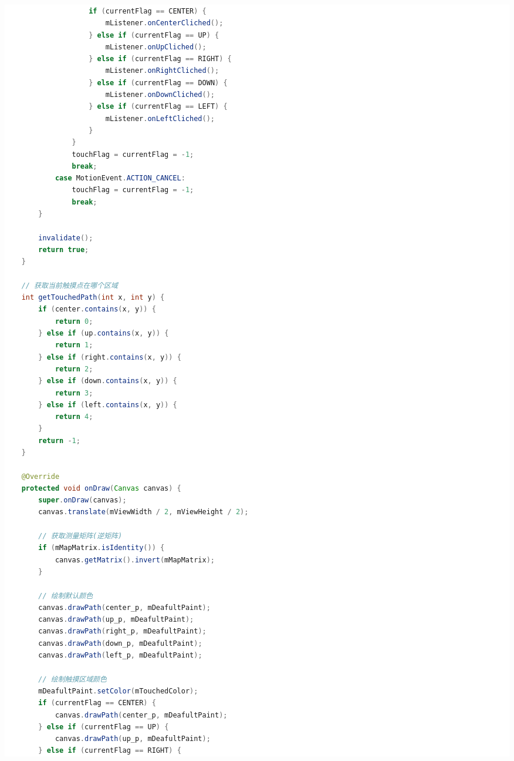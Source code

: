 ```java
                    if (currentFlag == CENTER) {
                        mListener.onCenterCliched();
                    } else if (currentFlag == UP) {
                        mListener.onUpCliched();
                    } else if (currentFlag == RIGHT) {
                        mListener.onRightCliched();
                    } else if (currentFlag == DOWN) {
                        mListener.onDownCliched();
                    } else if (currentFlag == LEFT) {
                        mListener.onLeftCliched();
                    }
                }
                touchFlag = currentFlag = -1;
                break;
            case MotionEvent.ACTION_CANCEL:
                touchFlag = currentFlag = -1;
                break;
        }

        invalidate();
        return true;
    }

  	// 获取当前触摸点在哪个区域
    int getTouchedPath(int x, int y) {
        if (center.contains(x, y)) {
            return 0;
        } else if (up.contains(x, y)) {
            return 1;
        } else if (right.contains(x, y)) {
            return 2;
        } else if (down.contains(x, y)) {
            return 3;
        } else if (left.contains(x, y)) {
            return 4;
        }
        return -1;
    }

    @Override
    protected void onDraw(Canvas canvas) {
        super.onDraw(canvas);
        canvas.translate(mViewWidth / 2, mViewHeight / 2);

        // 获取测量矩阵(逆矩阵)
        if (mMapMatrix.isIdentity()) {
            canvas.getMatrix().invert(mMapMatrix);
        }

      	// 绘制默认颜色
        canvas.drawPath(center_p, mDeafultPaint);
        canvas.drawPath(up_p, mDeafultPaint);
        canvas.drawPath(right_p, mDeafultPaint);
        canvas.drawPath(down_p, mDeafultPaint);
        canvas.drawPath(left_p, mDeafultPaint);

      	// 绘制触摸区域颜色
        mDeafultPaint.setColor(mTouchedColor);
        if (currentFlag == CENTER) {
            canvas.drawPath(center_p, mDeafultPaint);
        } else if (currentFlag == UP) {
            canvas.drawPath(up_p, mDeafultPaint);
        } else if (currentFlag == RIGHT) {
```